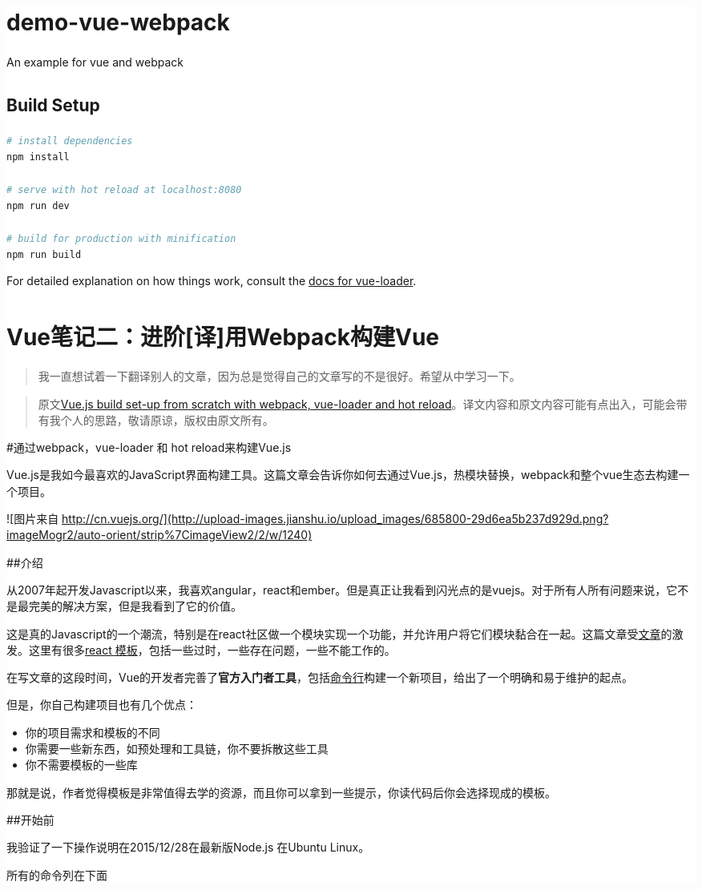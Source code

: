 # demo-vue-webpack
An example for vue and webpack

## Build Setup

``` bash
# install dependencies
npm install

# serve with hot reload at localhost:8080
npm run dev

# build for production with minification
npm run build
```

For detailed explanation on how things work, consult the [docs for vue-loader](http://vuejs.github.io/vue-loader).

# Vue笔记二：进阶[译]用Webpack构建Vue

> 我一直想试着一下翻译别人的文章，因为总是觉得自己的文章写的不是很好。希望从中学习一下。

>原文[Vue.js build set-up from scratch with webpack, vue-loader and hot reload](http://www.skyronic.com/2015/12/28/vue-project-scratch/)。译文内容和原文内容可能有点出入，可能会带有我个人的思路，敬请原谅，版权由原文所有。

#通过webpack，vue-loader 和 hot reload来构建Vue.js

Vue.js是我如今最喜欢的JavaScript界面构建工具。这篇文章会告诉你如何去通过Vue.js，热模块替换，webpack和整个vue生态去构建一个项目。

![图片来自 http://cn.vuejs.org/](http://upload-images.jianshu.io/upload_images/685800-29d6ea5b237d929d.png?imageMogr2/auto-orient/strip%7CimageView2/2/w/1240)

##介绍

从2007年起开发Javascript以来，我喜欢angular，react和ember。但是真正让我看到闪光点的是vuejs。对于所有人所有问题来说，它不是最完美的解决方案，但是我看到了它的价值。

这是真的Javascript的一个潮流，特别是在react社区做一个模块实现一个功能，并允许用户将它们模块黏合在一起。这篇文章受[文章](https://medium.com/@ericclemmons/javascript-fatigue-48d4011b6fc4#.7fzmd2bxh)的激发。这里有很多[react 模板](https://github.com/search?utf8=%E2%9C%93&q=react+boilerplate)，包括一些过时，一些存在问题，一些不能工作的。

在写文章的这段时间，Vue的开发者完善了**官方入门者工具**，包括[命令行](https://github.com/vuejs/vue-cli)构建一个新项目，给出了一个明确和易于维护的起点。

但是，你自己构建项目也有几个优点：

- 你的项目需求和模板的不同
- 你需要一些新东西，如预处理和工具链，你不要拆散这些工具
- 你不需要模板的一些库

那就是说，作者觉得模板是非常值得去学的资源，而且你可以拿到一些提示，你读代码后你会选择现成的模板。

##开始前

我验证了一下操作说明在2015/12/28在最新版Node.js 在Ubuntu Linux。

所有的命令列在下面
